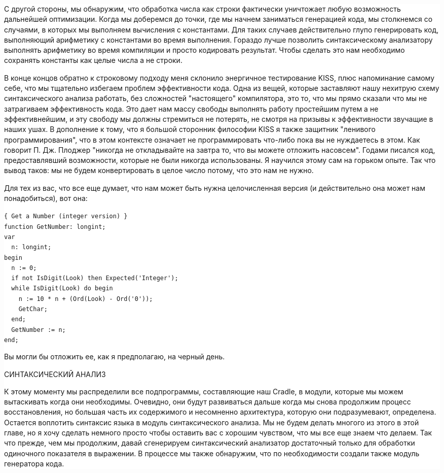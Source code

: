 С другой стороны, мы обнаружим, что обработка числа как строки
фактически уничтожает любую возможность дальнейшей оптимизации. Когда мы
доберемся до точки, где мы начнем заниматься генерацией кода, мы
столкнемся со случаями, в которых мы выполняем вычисления с константами.
Для таких случаев действительно глупо генерировать код, выполняющий
арифметику с константами во время выполнения. Гораздо лучше позволить
синтаксическому анализатору выполнять арифметику во время компиляции и
просто кодировать результат. Чтобы сделать это нам необходимо сохранять
константы как целые числа а не строки.

В конце концов обратно к строковому подходу меня склонило энергичное
тестирование KISS, плюс напоминание самому себе, что мы тщательно
избегаем проблем эффективности кода. Одна из вещей, которые заставляют
нашу нехитрую схему синтаксического анализа работать, без сложностей
\"настоящего\" компилятора, это то, что мы прямо сказали что мы не
затрагиваем эффективность кода. Это дает нам массу свободы выполнять
работу простейшим путем а не эффективнейшим, и эту свободу мы должны
стремиться не потерять, не смотря на призывы к эффективности звучащие в
наших ушах. В дополнение к тому, что я большой сторонник философии KISS
я также защитник \"ленивого программирования\", что в этом контексте
означает не программировать что-либо пока вы не нуждаетесь в этом. Как
говорит П. Дж. Плоджер \"никогда не откладывайте на завтра то, что вы
можете отложить насовсем\". Годами писался код, предоставлявший
возможности, которые не были никогда использованы. Я научился этому сам
на горьком опыте. Так что вывод таков: мы не будем конвертировать в
целое число потому, что это нам не нужно.

Для тех из вас, что все еще думает, что нам может быть нужна
целочисленная версия (и действительно она может нам понадобиться), вот
она:

    { Get a Number (integer version) } 
    function GetNumber: longint; 
    var 
      n: longint; 
    begin 
      n := 0; 
      if not IsDigit(Look) then Expected('Integer'); 
      while IsDigit(Look) do begin 
        n := 10 * n + (Ord(Look) - Ord('0')); 
        GetChar; 
      end; 
      GetNumber := n; 
    end; 

 

 

 

Вы могли бы отложить ее,  как я предполагаю, на черный день.

СИНТАКСИЧЕСКИЙ АНАЛИЗ

К этому моменту мы распределили все подпрограммы, составляющие наш
Cradle, в модули, которые мы можем вытаскивать когда они необходимы.
Очевидно, они будут развиваться дальше когда мы снова продолжим процесс
восстановления, но большая часть их содержимого и несомненно
архитектура, которую они подразумевают, определена. Остается воплотить
синтаксис языка в модуль синтаксического анализа. Мы не будем делать
многого из этого в этой главе, но я хочу сделать немного просто чтобы
оставить вас с хорошим чувством, что мы все еще знаем что делаем. Так
что прежде, чем мы продолжим, давай сгенерируем синтаксический
анализатор достаточный только для обработки одиночного показателя в
выражении. В процессе мы также обнаружим, что по необходимости создали
также модуль генератора кода.
